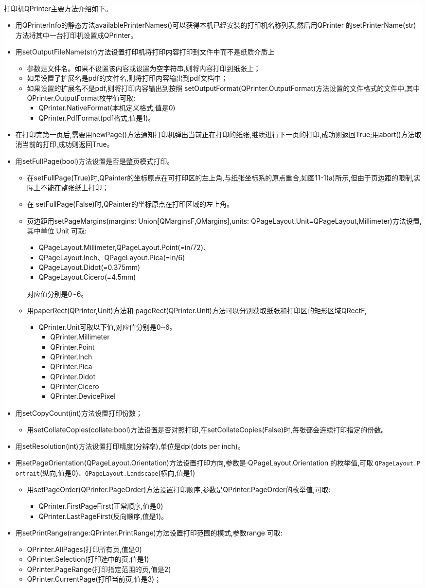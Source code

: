 打印机QPrinter主要方法介绍如下。

- 用QPrinterInfo的静态方法availablePrinterNames()可以获得本机已经安装的打印机名称列表,然后用QPrinter 的setPrinterName(str)方法将其中一台打印机设置成QPrinter。

- 用setOutputFileName(str)方法设置打印机将打印内容打印到文件中而不是纸质介质上

  - 参数是文件名。如果不设置该内容或设置为空字符串,则将内容打印到纸张上；
  - 如果设置了扩展名是pdf的文件名,则将打印内容输出到pdf文档中；
  - 如果设置的扩展名不是pdf,则将打印内容输出到按照 setOutputFormat(QPrinter.OutputFormat)方法设置的文件格式的文件中,其中QPrinter.OutputFormat枚举值可取:
    - QPrinter.NativeFormat(本机定义格式,值是0)
    - QPrinter.PdfFormat(pdf格式,值是1)。

- 在打印完第一页后,需要用newPage()方法通知打印机弹出当前正在打印的纸张,继续进行下一页的打印,成功则返回True;用abort()方法取消当前的打印,成功则返回True。

- 用setFullPage(bool)方法设置是否是整页模式打印。

  - 在setFullPage(True)时,QPainter的坐标原点在可打印区的左上角,与纸张坐标系的原点重合,如图11-1(a)所示,但由于页边距的限制,实际上不能在整张纸上打印；

  - 在 setFullPage(False)时,QPainter的坐标原点在打印区域的左上角。

  - 页边距用setPageMargins(margins: Union[QMarginsF,QMargins],units: QPageLayout.Unit=QPageLayout,Millimeter)方法设置,其中单位 Unit 可取:

    - QPageLayout.Millimeter,QPageLayout.Point(=in/72)、
    - QPageLayout.Inch、QPageLayout.Pica(=in/6)
    - QPageLayout.Didot(=0.375mm)
    - QPageLayout.Cicero(=4.5mm)

    对应值分别是0~6。

  - 用paperRect(QPrinter,Unit)方法和 pageRect(QPrinter.Unit)方法可以分别获取纸张和打印区的矩形区域QRectF,

    - QPrinter.Unit可取以下值,对应值分别是0~6。
      - QPrinter.Millimeter
      - QPrinter.Point
      - QPrinter.Inch
      - QPrinter.Pica
      - QPrinter.Didot
      - QPrinter,Cicero
      - QPrinter.DevicePixel

- 用setCopyCount(int)方法设置打印份数；

  - 用setCollateCopies(collate:bool)方法设置是否对照打印,在setCollateCopies(False)时,每张都会连续打印指定的份数。

- 用setResolution(int)方法设置打印精度(分辨率),单位是dpi(dots per inch)。

- 用setPageOrientation(QPageLayout.Orientation)方法设置打印方向,参数是·QPageLayout.Orientation 的枚举值,可取 `QPageLayout.Portrait`(纵向,值是0)、`QPageLayout.Landscape`(横向,值是1)

  - 用setPageOrder(QPrinter.PageOrder)方法设置打印顺序,参数是QPrinter.PageOrder的枚举值,可取:

    - QPrinter.FirstPageFirst(正常顺序,值是0)
    - QPrinter.LastPageFirst(反向顺序,值是1)。

- 用setPrintRange(range:QPrinter.PrintRange)方法设置打印范围的模式,参数range 可取:

  - QPrinter.AllPages(打印所有页,值是0)
  - QPrinter.Selection(打印选中的页,值是1)
  - QPrinter.PageRange(打印指定范围的页,值是2)
  - QPrinter.CurrentPage(打印当前页,值是3)；

